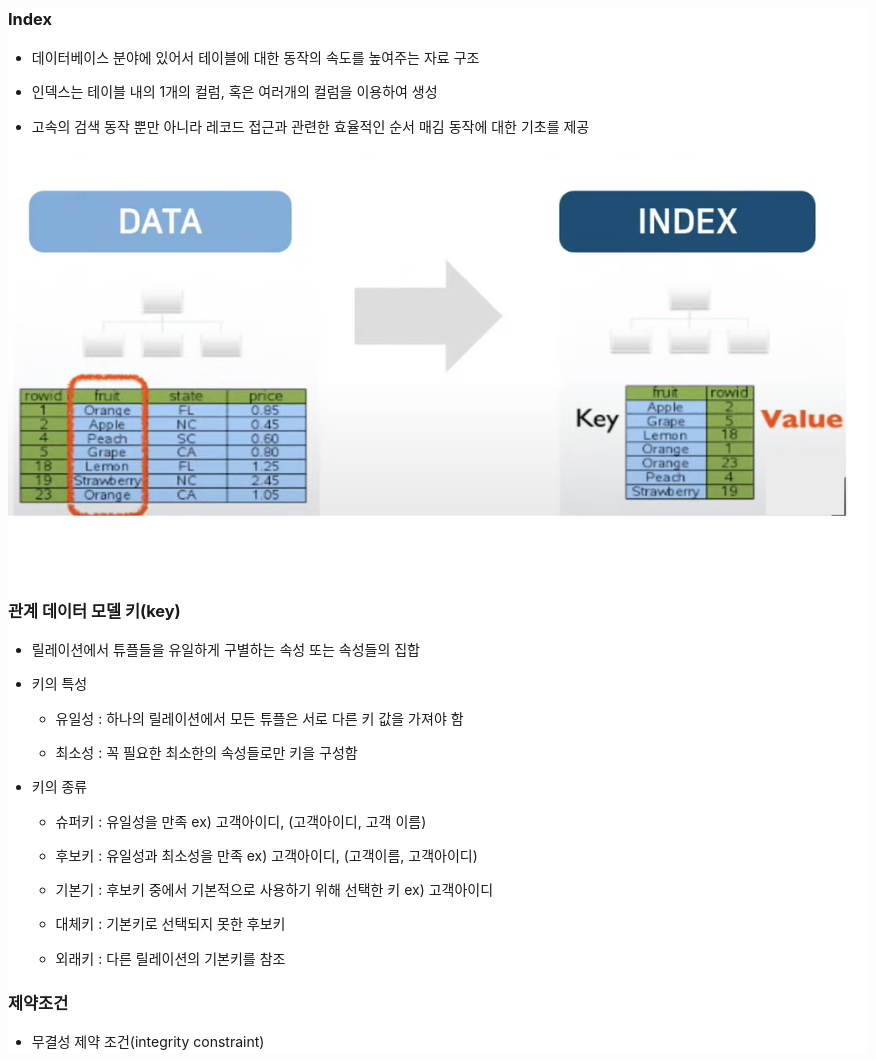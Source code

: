 
### Index

- 데이터베이스 분야에 있어서 테이블에 대한 동작의 속도를 높여주는 자료 구조

- 인덱스는 테이블 내의 1개의 컬럼, 혹은 여러개의 컬럼을 이용하여 생성

- 고속의 검색 동작 뿐만 아니라 레코드 접근과 관련한 효율적인 순서 매김 동작에 대한 기초를 제공

<img title="" src="./img/index.png" alt="">

### 관계 데이터 모델 키(key)

- 릴레이션에서 튜플들을 유일하게 구별하는 속성 또는 속성들의 집합

- 키의 특성
  
  - 유일성 : 하나의 릴레이션에서 모든 튜플은 서로 다른 키 값을 가져야 함
  
  - 최소성 : 꼭 필요한 최소한의 속성들로만 키을 구성함

- 키의 종류
  
  - 슈퍼키 : 유일성을 만족  ex) 고객아이디, (고객아이디, 고객 이름)
  
  - 후보키 : 유일성과 최소성을 만족 ex) 고객아이디,  (고객이름, 고객아이디)
  
  - 기본기 : 후보키 중에서 기본적으로 사용하기 위해 선택한 키 ex) 고객아이디
  
  - 대체키 : 기본키로 선택되지 못한 후보키
  
  - 외래키 : 다른 릴레이션의 기본키를 참조

### 제약조건

- 무결성 제약 조건(integrity constraint)
  